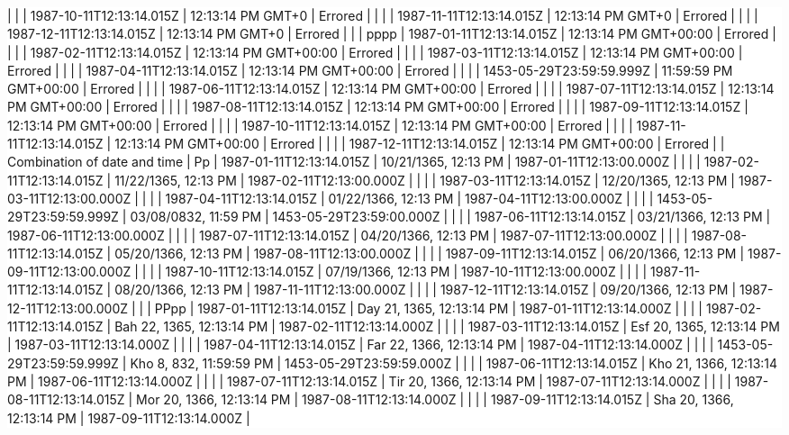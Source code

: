 |                                 |              | 1987-10-11T12:13:14.015Z | 12:13:14 PM GMT+0                                       | Errored                  |
|                                 |              | 1987-11-11T12:13:14.015Z | 12:13:14 PM GMT+0                                       | Errored                  |
|                                 |              | 1987-12-11T12:13:14.015Z | 12:13:14 PM GMT+0                                       | Errored                  |
|                                 | pppp         | 1987-01-11T12:13:14.015Z | 12:13:14 PM GMT+00:00                                   | Errored                  |
|                                 |              | 1987-02-11T12:13:14.015Z | 12:13:14 PM GMT+00:00                                   | Errored                  |
|                                 |              | 1987-03-11T12:13:14.015Z | 12:13:14 PM GMT+00:00                                   | Errored                  |
|                                 |              | 1987-04-11T12:13:14.015Z | 12:13:14 PM GMT+00:00                                   | Errored                  |
|                                 |              | 1453-05-29T23:59:59.999Z | 11:59:59 PM GMT+00:00                                   | Errored                  |
|                                 |              | 1987-06-11T12:13:14.015Z | 12:13:14 PM GMT+00:00                                   | Errored                  |
|                                 |              | 1987-07-11T12:13:14.015Z | 12:13:14 PM GMT+00:00                                   | Errored                  |
|                                 |              | 1987-08-11T12:13:14.015Z | 12:13:14 PM GMT+00:00                                   | Errored                  |
|                                 |              | 1987-09-11T12:13:14.015Z | 12:13:14 PM GMT+00:00                                   | Errored                  |
|                                 |              | 1987-10-11T12:13:14.015Z | 12:13:14 PM GMT+00:00                                   | Errored                  |
|                                 |              | 1987-11-11T12:13:14.015Z | 12:13:14 PM GMT+00:00                                   | Errored                  |
|                                 |              | 1987-12-11T12:13:14.015Z | 12:13:14 PM GMT+00:00                                   | Errored                  |
| Combination of date and time    | Pp           | 1987-01-11T12:13:14.015Z | 10/21/1365, 12:13 PM                                    | 1987-01-11T12:13:00.000Z |
|                                 |              | 1987-02-11T12:13:14.015Z | 11/22/1365, 12:13 PM                                    | 1987-02-11T12:13:00.000Z |
|                                 |              | 1987-03-11T12:13:14.015Z | 12/20/1365, 12:13 PM                                    | 1987-03-11T12:13:00.000Z |
|                                 |              | 1987-04-11T12:13:14.015Z | 01/22/1366, 12:13 PM                                    | 1987-04-11T12:13:00.000Z |
|                                 |              | 1453-05-29T23:59:59.999Z | 03/08/0832, 11:59 PM                                    | 1453-05-29T23:59:00.000Z |
|                                 |              | 1987-06-11T12:13:14.015Z | 03/21/1366, 12:13 PM                                    | 1987-06-11T12:13:00.000Z |
|                                 |              | 1987-07-11T12:13:14.015Z | 04/20/1366, 12:13 PM                                    | 1987-07-11T12:13:00.000Z |
|                                 |              | 1987-08-11T12:13:14.015Z | 05/20/1366, 12:13 PM                                    | 1987-08-11T12:13:00.000Z |
|                                 |              | 1987-09-11T12:13:14.015Z | 06/20/1366, 12:13 PM                                    | 1987-09-11T12:13:00.000Z |
|                                 |              | 1987-10-11T12:13:14.015Z | 07/19/1366, 12:13 PM                                    | 1987-10-11T12:13:00.000Z |
|                                 |              | 1987-11-11T12:13:14.015Z | 08/20/1366, 12:13 PM                                    | 1987-11-11T12:13:00.000Z |
|                                 |              | 1987-12-11T12:13:14.015Z | 09/20/1366, 12:13 PM                                    | 1987-12-11T12:13:00.000Z |
|                                 | PPpp         | 1987-01-11T12:13:14.015Z | Day 21, 1365, 12:13:14 PM                               | 1987-01-11T12:13:14.000Z |
|                                 |              | 1987-02-11T12:13:14.015Z | Bah 22, 1365, 12:13:14 PM                               | 1987-02-11T12:13:14.000Z |
|                                 |              | 1987-03-11T12:13:14.015Z | Esf 20, 1365, 12:13:14 PM                               | 1987-03-11T12:13:14.000Z |
|                                 |              | 1987-04-11T12:13:14.015Z | Far 22, 1366, 12:13:14 PM                               | 1987-04-11T12:13:14.000Z |
|                                 |              | 1453-05-29T23:59:59.999Z | Kho 8, 832, 11:59:59 PM                                 | 1453-05-29T23:59:59.000Z |
|                                 |              | 1987-06-11T12:13:14.015Z | Kho 21, 1366, 12:13:14 PM                               | 1987-06-11T12:13:14.000Z |
|                                 |              | 1987-07-11T12:13:14.015Z | Tir 20, 1366, 12:13:14 PM                               | 1987-07-11T12:13:14.000Z |
|                                 |              | 1987-08-11T12:13:14.015Z | Mor 20, 1366, 12:13:14 PM                               | 1987-08-11T12:13:14.000Z |
|                                 |              | 1987-09-11T12:13:14.015Z | Sha 20, 1366, 12:13:14 PM                               | 1987-09-11T12:13:14.000Z |